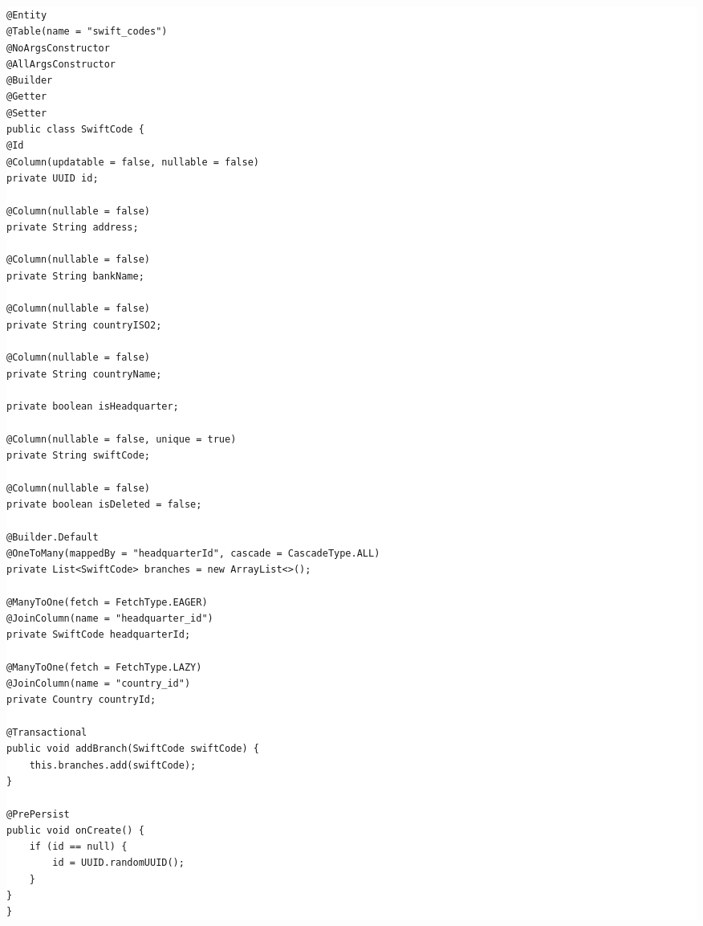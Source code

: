     @Entity
    @Table(name = "swift_codes")
    @NoArgsConstructor
    @AllArgsConstructor
    @Builder
    @Getter
    @Setter
    public class SwiftCode {
    @Id
    @Column(updatable = false, nullable = false)
    private UUID id;

    @Column(nullable = false)
    private String address;

    @Column(nullable = false)
    private String bankName;

    @Column(nullable = false)
    private String countryISO2;

    @Column(nullable = false)
    private String countryName;

    private boolean isHeadquarter;

    @Column(nullable = false, unique = true)
    private String swiftCode;

    @Column(nullable = false)
    private boolean isDeleted = false;

    @Builder.Default
    @OneToMany(mappedBy = "headquarterId", cascade = CascadeType.ALL)
    private List<SwiftCode> branches = new ArrayList<>();

    @ManyToOne(fetch = FetchType.EAGER)
    @JoinColumn(name = "headquarter_id")
    private SwiftCode headquarterId;

    @ManyToOne(fetch = FetchType.LAZY)
    @JoinColumn(name = "country_id")
    private Country countryId;

    @Transactional
    public void addBranch(SwiftCode swiftCode) {
        this.branches.add(swiftCode);
    }

    @PrePersist
    public void onCreate() {
        if (id == null) {
            id = UUID.randomUUID();
        }
    }
    }

